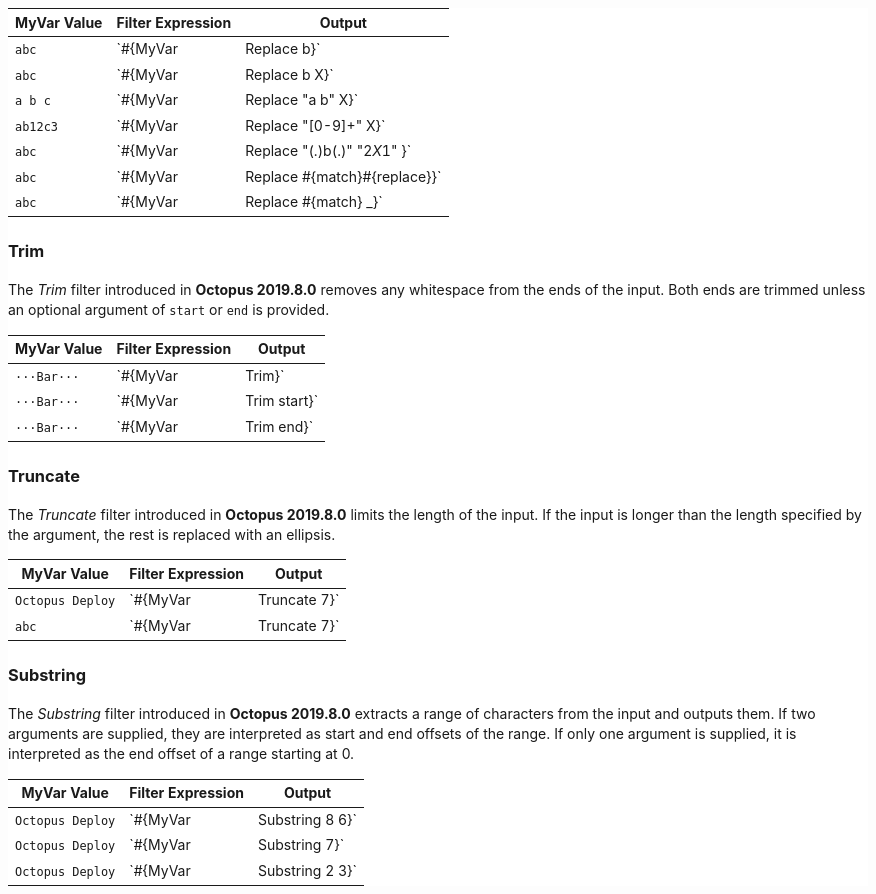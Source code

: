 | MyVar Value   | Filter Expression                       | Output                  |
| ------------- | --------------------------------------- | ----------------------- |
| `abc`         | `#{MyVar | Replace b}`                  | `ac`                    |
| `abc`         | `#{MyVar | Replace b X}`                | `aXc`                   |
| `a b c`       | `#{MyVar | Replace "a b" X}`            | `X c`                   |
| `ab12c3`      | `#{MyVar | Replace "[0-9]+" X}`         | `abXcX`                 |
| `abc`         | `#{MyVar | Replace "(.)b(.)" "$2X$1" }` | `cXa`                   |
| `abc`         | `#{MyVar | Replace #{match}#{replace}}` | `a_c` (when `match`=`b` and `replace`=`_`) |
| `abc`         | `#{MyVar | Replace #{match} _}`         | `a_c` (when `match`=`b`)                   |

### Trim

The *Trim* filter introduced in **Octopus 2019.8.0** removes any whitespace from the ends of the input. Both ends are trimmed unless an optional argument of `start` or `end` is provided.

| MyVar Value | Filter Expression       | Output   |
| ----------- | ----------------------- | -------- |
| `···Bar···` | `#{MyVar | Trim}`       | `Bar`    |
| `···Bar···` | `#{MyVar | Trim start}` | `Bar···` |
| `···Bar···` | `#{MyVar | Trim end}`   | `···Bar` |

### Truncate

The *Truncate* filter introduced in **Octopus 2019.8.0** limits the length of the input. If the input is longer than the length specified by the argument, the rest is replaced with an ellipsis.

| MyVar Value      | Filter Expression       | Output       |
| ---------------- | ----------------------- | ------------ |
| `Octopus Deploy` | `#{MyVar | Truncate 7}` | `Octopus...` |
| `abc`            | `#{MyVar | Truncate 7}` | `abc`        |

### Substring

The *Substring* filter introduced in **Octopus 2019.8.0** extracts a range of characters from the input and outputs them. If two arguments are supplied, they are interpreted as start and end offsets of the range. If only one argument is supplied, it is interpreted as the end offset of a range starting at 0.

| MyVar Value      | Filter Expression          | Output       |
| ---------------- | -------------------------- | ------------ |
| `Octopus Deploy` | `#{MyVar | Substring 8 6}` | `Deploy`     |
| `Octopus Deploy` | `#{MyVar | Substring 7}`   | `Octopus`    |
| `Octopus Deploy` | `#{MyVar | Substring 2 3}` | `top`        |
